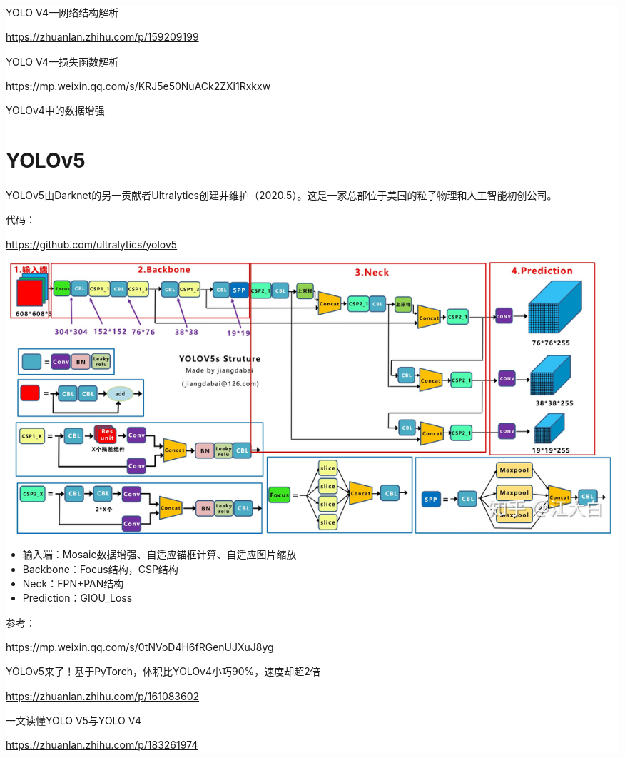 YOLO V4—网络结构解析

https://zhuanlan.zhihu.com/p/159209199

YOLO V4—损失函数解析

https://mp.weixin.qq.com/s/KRJ5e50NuACk2ZXi1Rxkxw

YOLOv4中的数据增强

# YOLOv5

YOLOv5由Darknet的另一贡献者Ultralytics创建并维护（2020.5）。这是一家总部位于美国的粒子物理和人工智能初创公司。

代码：

https://github.com/ultralytics/yolov5

![](/images/img5/YOLOv5.jpg)

- 输入端：Mosaic数据增强、自适应锚框计算、自适应图片缩放
- Backbone：Focus结构，CSP结构
- Neck：FPN+PAN结构
- Prediction：GIOU_Loss

参考：

https://mp.weixin.qq.com/s/0tNVoD4H6fRGenUJXuJ8yg

YOLOv5来了！基于PyTorch，体积比YOLOv4小巧90%，速度却超2倍

https://zhuanlan.zhihu.com/p/161083602

一文读懂YOLO V5与YOLO V4

https://zhuanlan.zhihu.com/p/183261974
